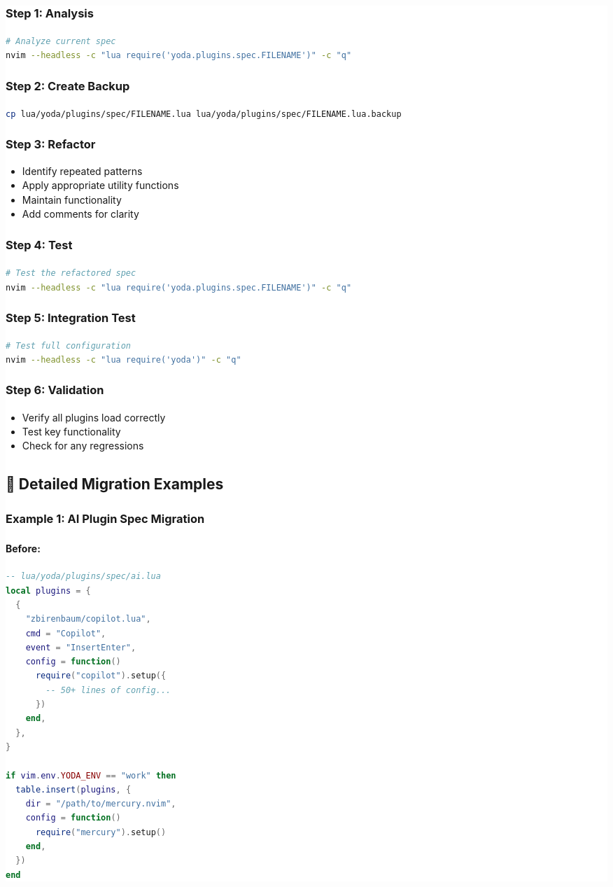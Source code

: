 ### **Step 1: Analysis**
```bash
# Analyze current spec
nvim --headless -c "lua require('yoda.plugins.spec.FILENAME')" -c "q"
```

### **Step 2: Create Backup**
```bash
cp lua/yoda/plugins/spec/FILENAME.lua lua/yoda/plugins/spec/FILENAME.lua.backup
```

### **Step 3: Refactor**
- Identify repeated patterns
- Apply appropriate utility functions
- Maintain functionality
- Add comments for clarity

### **Step 4: Test**
```bash
# Test the refactored spec
nvim --headless -c "lua require('yoda.plugins.spec.FILENAME')" -c "q"
```

### **Step 5: Integration Test**
```bash
# Test full configuration
nvim --headless -c "lua require('yoda')" -c "q"
```

### **Step 6: Validation**
- Verify all plugins load correctly
- Test key functionality
- Check for any regressions

## 📝 **Detailed Migration Examples**

### **Example 1: AI Plugin Spec Migration**

#### **Before:**
```lua
-- lua/yoda/plugins/spec/ai.lua
local plugins = {
  {
    "zbirenbaum/copilot.lua",
    cmd = "Copilot",
    event = "InsertEnter",
    config = function()
      require("copilot").setup({
        -- 50+ lines of config...
      })
    end,
  },
}

if vim.env.YODA_ENV == "work" then
  table.insert(plugins, {
    dir = "/path/to/mercury.nvim",
    config = function()
      require("mercury").setup()
    end,
  })
end

```